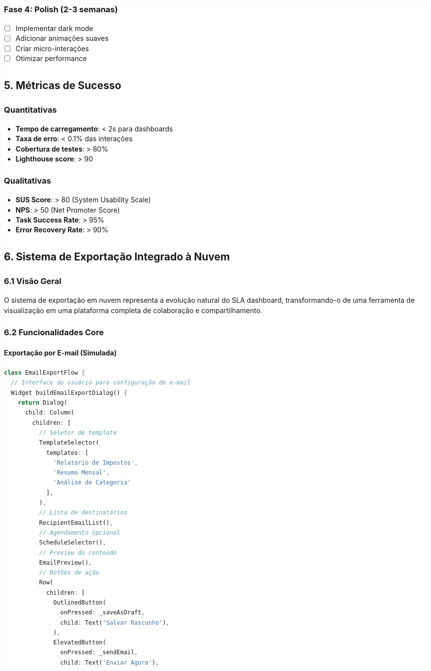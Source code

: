 ### Fase 4: Polish (2-3 semanas)
- [ ] Implementar dark mode
- [ ] Adicionar animações suaves
- [ ] Criar micro-interações
- [ ] Otimizar performance

## 5. Métricas de Sucesso

### Quantitativas
- **Tempo de carregamento**: < 2s para dashboards
- **Taxa de erro**: < 0.1% das interações
- **Cobertura de testes**: > 80%
- **Lighthouse score**: > 90

### Qualitativas
- **SUS Score**: > 80 (System Usability Scale)
- **NPS**: > 50 (Net Promoter Score)
- **Task Success Rate**: > 95%
- **Error Recovery Rate**: > 90%

## 6. Sistema de Exportação Integrado à Nuvem

### 6.1 Visão Geral

O sistema de exportação em nuvem representa a evolução natural do SLA dashboard, transformando-o de uma ferramenta de visualização em uma plataforma completa de colaboração e compartilhamento.

### 6.2 Funcionalidades Core

#### **Exportação por E-mail (Simulada)**
```dart
class EmailExportFlow {
  // Interface do usuário para configuração de e-mail
  Widget buildEmailExportDialog() {
    return Dialog(
      child: Column(
        children: [
          // Seletor de template
          TemplateSelector(
            templates: [
              'Relatório de Impostos',
              'Resumo Mensal', 
              'Análise de Categoria'
            ],
          ),
          // Lista de destinatários
          RecipientEmailList(),
          // Agendamento opcional
          ScheduleSelector(),
          // Preview do conteúdo
          EmailPreview(),
          // Botões de ação
          Row(
            children: [
              OutlinedButton(
                onPressed: _saveAsDraft,
                child: Text('Salvar Rascunho'),
              ),
              ElevatedButton(
                onPressed: _sendEmail,
                child: Text('Enviar Agora'),
```